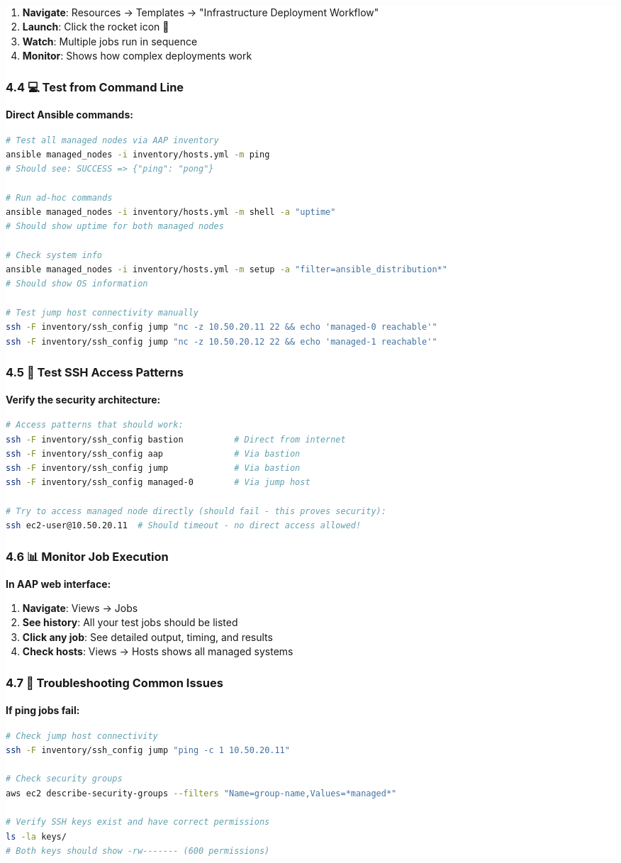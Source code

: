 1. **Navigate**: Resources → Templates → "Infrastructure Deployment Workflow"
2. **Launch**: Click the rocket icon 🚀
3. **Watch**: Multiple jobs run in sequence
4. **Monitor**: Shows how complex deployments work

### 4.4 💻 Test from Command Line

**Direct Ansible commands:**
```bash
# Test all managed nodes via AAP inventory
ansible managed_nodes -i inventory/hosts.yml -m ping
# Should see: SUCCESS => {"ping": "pong"}

# Run ad-hoc commands
ansible managed_nodes -i inventory/hosts.yml -m shell -a "uptime"
# Should show uptime for both managed nodes

# Check system info
ansible managed_nodes -i inventory/hosts.yml -m setup -a "filter=ansible_distribution*"
# Should show OS information

# Test jump host connectivity manually
ssh -F inventory/ssh_config jump "nc -z 10.50.20.11 22 && echo 'managed-0 reachable'"
ssh -F inventory/ssh_config jump "nc -z 10.50.20.12 22 && echo 'managed-1 reachable'"
```

### 4.5 🔐 Test SSH Access Patterns

**Verify the security architecture:**
```bash
# Access patterns that should work:
ssh -F inventory/ssh_config bastion          # Direct from internet
ssh -F inventory/ssh_config aap              # Via bastion  
ssh -F inventory/ssh_config jump             # Via bastion
ssh -F inventory/ssh_config managed-0        # Via jump host

# Try to access managed node directly (should fail - this proves security):
ssh ec2-user@10.50.20.11  # Should timeout - no direct access allowed!
```

### 4.6 📊 Monitor Job Execution

**In AAP web interface:**

1. **Navigate**: Views → Jobs
2. **See history**: All your test jobs should be listed
3. **Click any job**: See detailed output, timing, and results
4. **Check hosts**: Views → Hosts shows all managed systems

### 4.7 🚨 Troubleshooting Common Issues

**If ping jobs fail:**
```bash
# Check jump host connectivity
ssh -F inventory/ssh_config jump "ping -c 1 10.50.20.11"

# Check security groups
aws ec2 describe-security-groups --filters "Name=group-name,Values=*managed*"

# Verify SSH keys exist and have correct permissions
ls -la keys/
# Both keys should show -rw------- (600 permissions)
```
